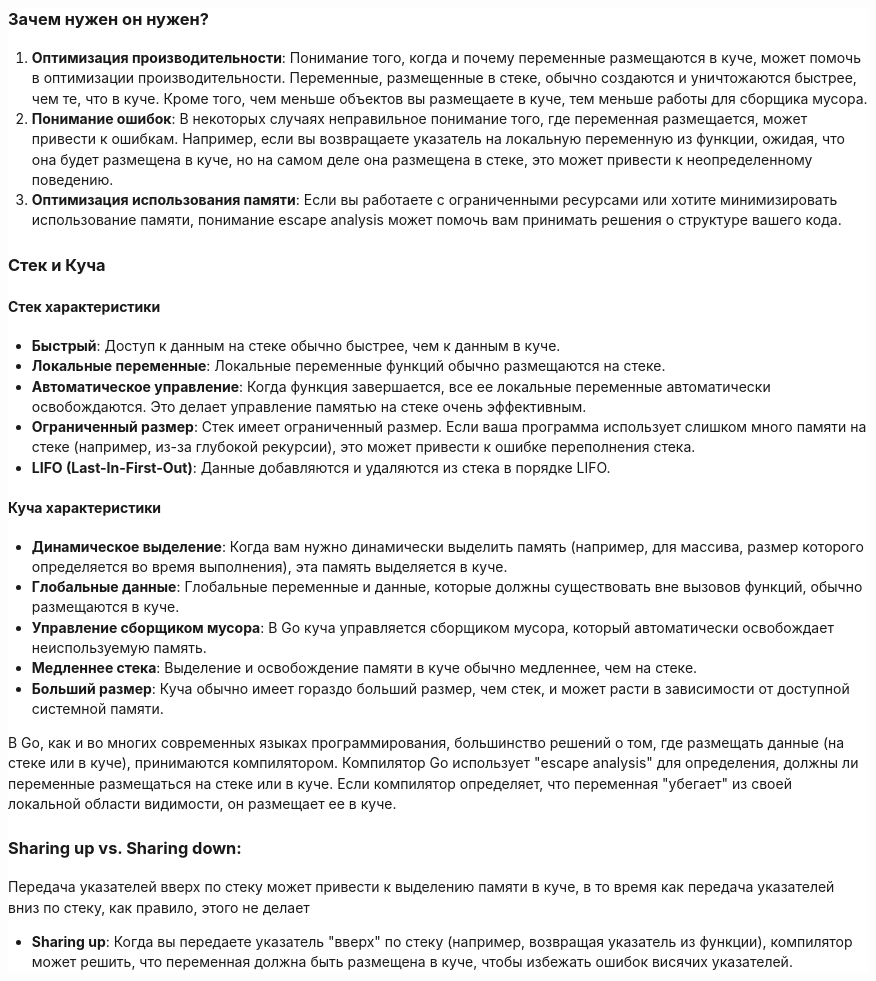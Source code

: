### Зачем нужен он нужен?

1. **Оптимизация производительности**: Понимание того, когда и почему переменные размещаются в куче, может помочь в оптимизации производительности. Переменные, размещенные в стеке, обычно создаются и уничтожаются быстрее, чем те, что в куче. Кроме того, чем меньше объектов вы размещаете в куче, тем меньше работы для сборщика мусора.
2. **Понимание ошибок**: В некоторых случаях неправильное понимание того, где переменная размещается, может привести к ошибкам. Например, если вы возвращаете указатель на локальную переменную из функции, ожидая, что она будет размещена в куче, но на самом деле она размещена в стеке, это может привести к неопределенному поведению.
3. **Оптимизация использования памяти**: Если вы работаете с ограниченными ресурсами или хотите минимизировать использование памяти, понимание escape analysis может помочь вам принимать решения о структуре вашего кода.

### Стек и Куча

#### Стек характеристики

- **Быстрый**: Доступ к данным на стеке обычно быстрее, чем к данным в куче.
- **Локальные переменные**: Локальные переменные функций обычно размещаются на стеке.
- **Автоматическое управление**: Когда функция завершается, все ее локальные переменные автоматически освобождаются. Это делает управление памятью на стеке очень эффективным.
- **Ограниченный размер**: Стек имеет ограниченный размер. Если ваша программа использует слишком много памяти на стеке (например, из-за глубокой рекурсии), это может привести к ошибке переполнения стека.
- **LIFO (Last-In-First-Out)**: Данные добавляются и удаляются из стека в порядке LIFO.

#### Куча характеристики

- **Динамическое выделение**: Когда вам нужно динамически выделить память (например, для массива, размер которого определяется во время выполнения), эта память выделяется в куче.
- **Глобальные данные**: Глобальные переменные и данные, которые должны существовать вне вызовов функций, обычно размещаются в куче.
- **Управление сборщиком мусора**: В Go куча управляется сборщиком мусора, который автоматически освобождает неиспользуемую память.
- **Медленнее стека**: Выделение и освобождение памяти в куче обычно медленнее, чем на стеке.
- **Больший размер**: Куча обычно имеет гораздо больший размер, чем стек, и может расти в зависимости от доступной системной памяти.

В Go, как и во многих современных языках программирования, большинство решений о том, где размещать данные (на стеке или в куче), принимаются компилятором. Компилятор Go использует "escape analysis" для определения, должны ли переменные размещаться на стеке или в куче. Если компилятор определяет, что переменная "убегает" из своей локальной области видимости, он размещает ее в куче.

### Sharing up vs. Sharing down:

Передача указателей вверх по стеку может привести к выделению памяти в куче, в то время как передача указателей вниз по стеку, как правило, этого не делает

- **Sharing up**: Когда вы передаете указатель "вверх" по стеку (например, возвращая указатель из функции), компилятор может решить, что переменная должна быть размещена в куче, чтобы избежать ошибок висячих указателей. 
  